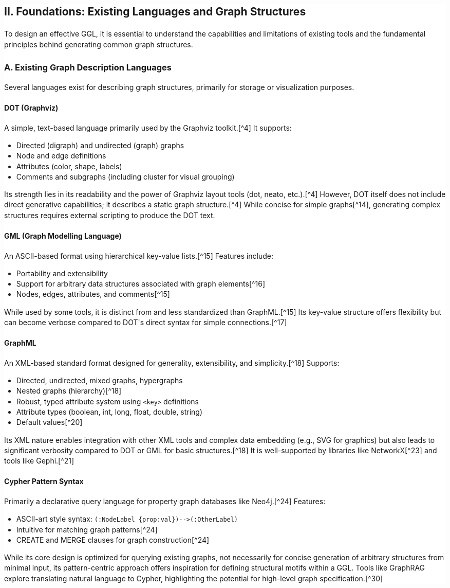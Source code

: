 ## II. Foundations: Existing Languages and Graph Structures

To design an effective GGL, it is essential to understand the capabilities and limitations of existing tools and the fundamental principles behind generating common graph structures.

### A. Existing Graph Description Languages

Several languages exist for describing graph structures, primarily for storage or visualization purposes.

#### DOT (Graphviz)
A simple, text-based language primarily used by the Graphviz toolkit.[^4] It supports:
- Directed (digraph) and undirected (graph) graphs
- Node and edge definitions
- Attributes (color, shape, labels)
- Comments and subgraphs (including cluster for visual grouping)

Its strength lies in its readability and the power of Graphviz layout tools (dot, neato, etc.).[^4] However, DOT itself does not include direct generative capabilities; it describes a static graph structure.[^4] While concise for simple graphs[^14], generating complex structures requires external scripting to produce the DOT text.

#### GML (Graph Modelling Language)
An ASCII-based format using hierarchical key-value lists.[^15] Features include:
- Portability and extensibility
- Support for arbitrary data structures associated with graph elements[^16]
- Nodes, edges, attributes, and comments[^15]

While used by some tools, it is distinct from and less standardized than GraphML.[^15] Its key-value structure offers flexibility but can become verbose compared to DOT's direct syntax for simple connections.[^17]

#### GraphML
An XML-based standard format designed for generality, extensibility, and simplicity.[^18] Supports:
- Directed, undirected, mixed graphs, hypergraphs
- Nested graphs (hierarchy)[^18]
- Robust, typed attribute system using `<key>` definitions
- Attribute types (boolean, int, long, float, double, string)
- Default values[^20]

Its XML nature enables integration with other XML tools and complex data embedding (e.g., SVG for graphics) but also leads to significant verbosity compared to DOT or GML for basic structures.[^18] It is well-supported by libraries like NetworkX[^23] and tools like Gephi.[^21]

#### Cypher Pattern Syntax
Primarily a declarative query language for property graph databases like Neo4j.[^24] Features:
- ASCII-art style syntax: `(:NodeLabel {prop:val})-->(:OtherLabel)`
- Intuitive for matching graph patterns[^24]
- CREATE and MERGE clauses for graph construction[^24]

While its core design is optimized for querying existing graphs, not necessarily for concise generation of arbitrary structures from minimal input, its pattern-centric approach offers inspiration for defining structural motifs within a GGL. Tools like GraphRAG explore translating natural language to Cypher, highlighting the potential for high-level graph specification.[^30]


[^1]: References will be added in a separate section